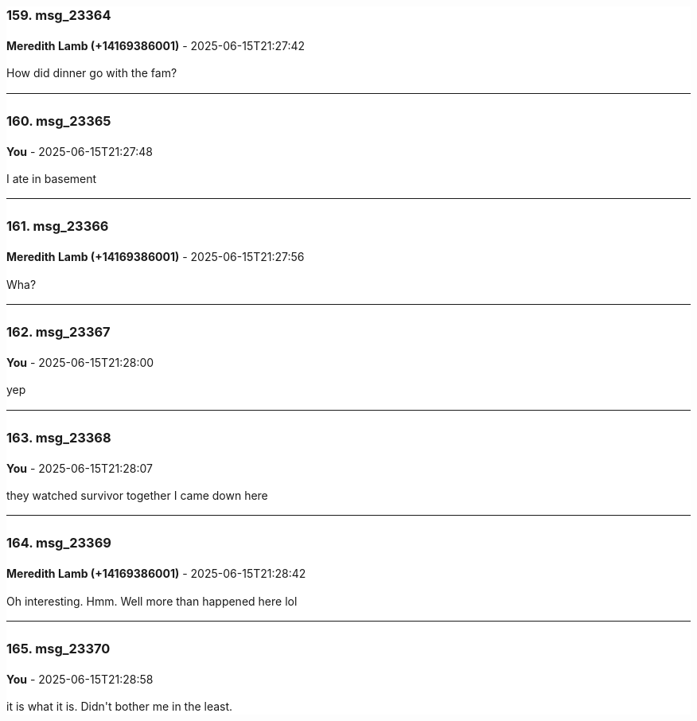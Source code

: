 ### 159. msg_23364

**Meredith Lamb \(\+14169386001\)** - 2025-06-15T21:27:42

How did dinner go with the fam?


---

### 160. msg_23365

**You** - 2025-06-15T21:27:48

I ate in basement


---

### 161. msg_23366

**Meredith Lamb \(\+14169386001\)** - 2025-06-15T21:27:56

Wha?


---

### 162. msg_23367

**You** - 2025-06-15T21:28:00

yep


---

### 163. msg_23368

**You** - 2025-06-15T21:28:07

they watched survivor together I came down here


---

### 164. msg_23369

**Meredith Lamb \(\+14169386001\)** - 2025-06-15T21:28:42

Oh interesting\. Hmm\. Well more than happened here lol


---

### 165. msg_23370

**You** - 2025-06-15T21:28:58

it is what it is\. Didn't bother me in the least\.
